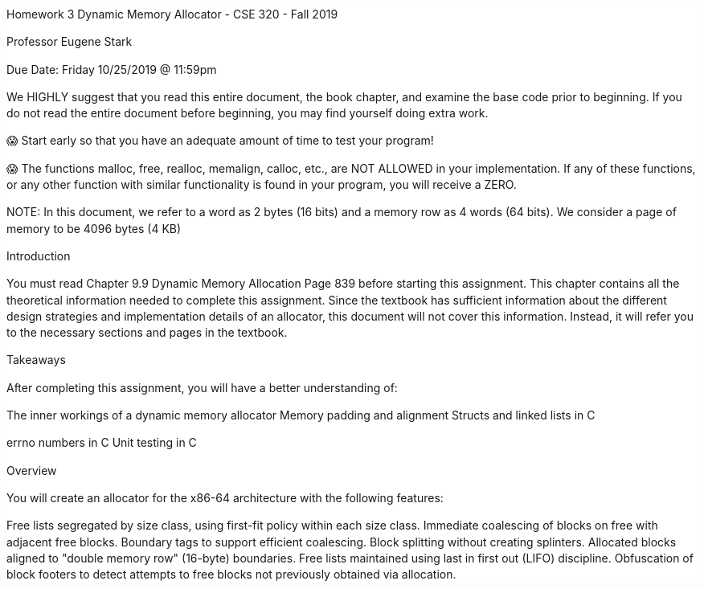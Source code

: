 Homework 3 Dynamic Memory Allocator - CSE 320 - Fall 2019


Professor Eugene Stark


Due Date: Friday 10/25/2019 @ 11:59pm


We HIGHLY suggest that you read this entire document, the book chapter,
and examine the base code prior to beginning. If you do not read the entire
document before beginning, you may find yourself doing extra work.


😱 Start early so that you have an adequate amount of time to test
your program!

😱 The functions malloc, free, realloc, memalign, calloc,
etc., are NOT ALLOWED in your implementation. If any of these functions,
or any other function with similar functionality is found in your program,
you will receive a ZERO.


NOTE: In this document, we refer to a word as 2 bytes (16 bits) and a memory
row as 4 words (64 bits). We consider a page of memory to be 4096 bytes (4 KB)


Introduction

You must read Chapter 9.9 Dynamic Memory Allocation Page 839 before
starting this assignment. This chapter contains all the theoretical
information needed to complete this assignment. Since the textbook has
sufficient information about the different design strategies and
implementation details of an allocator, this document will not cover this
information. Instead, it will refer you to the necessary sections and pages in
the textbook.


Takeaways

After completing this assignment, you will have a better understanding of:


The inner workings of a dynamic memory allocator
Memory padding and alignment
Structs and linked lists in C

errno numbers in C
Unit testing in C



Overview

You will create an allocator for the x86-64 architecture with the following features:


Free lists segregated by size class, using first-fit policy within each size class.
Immediate coalescing of blocks on free with adjacent free blocks.
Boundary tags to support efficient coalescing.
Block splitting without creating splinters.
Allocated blocks aligned to "double memory row" (16-byte) boundaries.
Free lists maintained using last in first out (LIFO) discipline.
Obfuscation of block footers to detect attempts to free blocks not previously
obtained via allocation.
